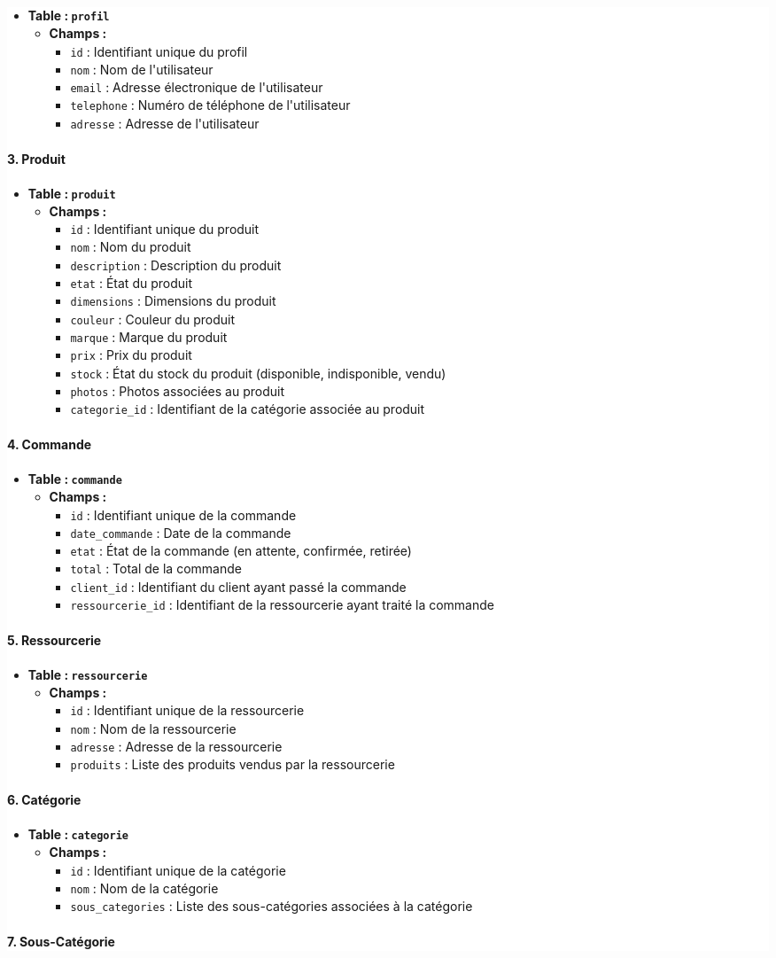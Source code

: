 - **Table : `profil`**
  - **Champs :**
    - `id` : Identifiant unique du profil
    - `nom` : Nom de l'utilisateur
    - `email` : Adresse électronique de l'utilisateur
    - `telephone` : Numéro de téléphone de l'utilisateur
    - `adresse` : Adresse de l'utilisateur

#### 3. Produit

- **Table : `produit`**
  - **Champs :**
    - `id` : Identifiant unique du produit
    - `nom` : Nom du produit
    - `description` : Description du produit
    - `etat` : État du produit
    - `dimensions` : Dimensions du produit
    - `couleur` : Couleur du produit
    - `marque` : Marque du produit
    - `prix` : Prix du produit
    - `stock` : État du stock du produit (disponible, indisponible, vendu)
    - `photos` : Photos associées au produit
    - `categorie_id` : Identifiant de la catégorie associée au produit

#### 4. Commande

- **Table : `commande`**
  - **Champs :**
    - `id` : Identifiant unique de la commande
    - `date_commande` : Date de la commande
    - `etat` : État de la commande (en attente, confirmée, retirée)
    - `total` : Total de la commande
    - `client_id` : Identifiant du client ayant passé la commande
    - `ressourcerie_id` : Identifiant de la ressourcerie ayant traité la commande

#### 5. Ressourcerie

- **Table : `ressourcerie`**
  - **Champs :**
    - `id` : Identifiant unique de la ressourcerie
    - `nom` : Nom de la ressourcerie
    - `adresse` : Adresse de la ressourcerie
    - `produits` : Liste des produits vendus par la ressourcerie

#### 6. Catégorie

- **Table : `categorie`**
  - **Champs :**
    - `id` : Identifiant unique de la catégorie
    - `nom` : Nom de la catégorie
    - `sous_categories` : Liste des sous-catégories associées à la catégorie

#### 7. Sous-Catégorie
